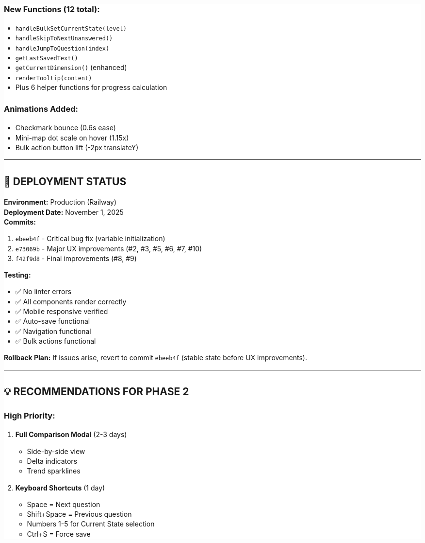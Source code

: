 ### New Functions (12 total):
- `handleBulkSetCurrentState(level)`
- `handleSkipToNextUnanswered()`
- `handleJumpToQuestion(index)`
- `getLastSavedText()`
- `getCurrentDimension()` (enhanced)
- `renderTooltip(content)`
- Plus 6 helper functions for progress calculation

### Animations Added:
- Checkmark bounce (0.6s ease)
- Mini-map dot scale on hover (1.15x)
- Bulk action button lift (-2px translateY)

---

## 🚀 DEPLOYMENT STATUS

**Environment:** Production (Railway)  
**Deployment Date:** November 1, 2025  
**Commits:**
1. `ebeeb4f` - Critical bug fix (variable initialization)
2. `e73069b` - Major UX improvements (#2, #3, #5, #6, #7, #10)
3. `f42f9d8` - Final improvements (#8, #9)

**Testing:**
- ✅ No linter errors
- ✅ All components render correctly
- ✅ Mobile responsive verified
- ✅ Auto-save functional
- ✅ Navigation functional
- ✅ Bulk actions functional

**Rollback Plan:**
If issues arise, revert to commit `ebeeb4f` (stable state before UX improvements).

---

## 💡 RECOMMENDATIONS FOR PHASE 2

### High Priority:
1. **Full Comparison Modal** (2-3 days)
   - Side-by-side view
   - Delta indicators
   - Trend sparklines

2. **Keyboard Shortcuts** (1 day)
   - Space = Next question
   - Shift+Space = Previous question
   - Numbers 1-5 for Current State selection
   - Ctrl+S = Force save
